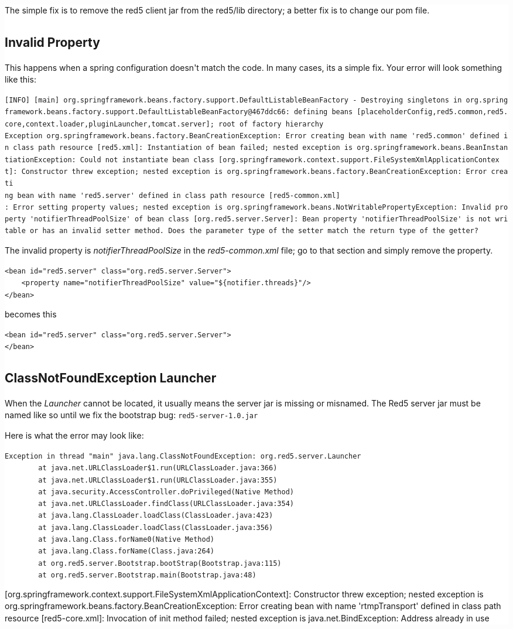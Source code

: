 The simple fix is to remove the red5 client jar from the red5/lib directory; a better fix is to change our pom file.

## Invalid Property ##

This happens when a spring configuration doesn't match the code. In many cases, its a simple fix. Your error will look something like this:

```
[INFO] [main] org.springframework.beans.factory.support.DefaultListableBeanFactory - Destroying singletons in org.springframework.beans.factory.support.DefaultListableBeanFactory@467ddc66: defining beans [placeholderConfig,red5.common,red5.core,context.loader,pluginLauncher,tomcat.server]; root of factory hierarchy
Exception org.springframework.beans.factory.BeanCreationException: Error creating bean with name 'red5.common' defined in class path resource [red5.xml]: Instantiation of bean failed; nested exception is org.springframework.beans.BeanInstantiationException: Could not instantiate bean class [org.springframework.context.support.FileSystemXmlApplicationContext]: Constructor threw exception; nested exception is org.springframework.beans.factory.BeanCreationException: Error creati
ng bean with name 'red5.server' defined in class path resource [red5-common.xml]
: Error setting property values; nested exception is org.springframework.beans.NotWritablePropertyException: Invalid property 'notifierThreadPoolSize' of bean class [org.red5.server.Server]: Bean property 'notifierThreadPoolSize' is not writable or has an invalid setter method. Does the parameter type of the setter match the return type of the getter?
```

The invalid property is _notifierThreadPoolSize_ in the _red5-common.xml_ file; go to that section and simply remove the property.

```
<bean id="red5.server" class="org.red5.server.Server">
    <property name="notifierThreadPoolSize" value="${notifier.threads}"/>
</bean>
```

becomes this

```
<bean id="red5.server" class="org.red5.server.Server">
</bean>
```

## ClassNotFoundException Launcher ##

When the _Launcher_ cannot be located, it usually means the server jar is missing or misnamed. The Red5 server jar must be named like so until we fix the bootstrap bug: `red5-server-1.0.jar`

Here is what the error may look like:
```
Exception in thread "main" java.lang.ClassNotFoundException: org.red5.server.Launcher
        at java.net.URLClassLoader$1.run(URLClassLoader.java:366)
        at java.net.URLClassLoader$1.run(URLClassLoader.java:355)
        at java.security.AccessController.doPrivileged(Native Method)
        at java.net.URLClassLoader.findClass(URLClassLoader.java:354)
        at java.lang.ClassLoader.loadClass(ClassLoader.java:423)
        at java.lang.ClassLoader.loadClass(ClassLoader.java:356)
        at java.lang.Class.forName0(Native Method)
        at java.lang.Class.forName(Class.java:264)
        at org.red5.server.Bootstrap.bootStrap(Bootstrap.java:115)
        at org.red5.server.Bootstrap.main(Bootstrap.java:48)
```


[org.springframework.context.support.FileSystemXmlApplicationContext]: Constructor threw exception; nested exception is org.springframework.beans.factory.BeanCreationException: Error creating bean with name 'rtmpTransport' defined in class path resource [red5-core.xml]: Invocation of init method failed; nested exception is java.net.BindException: Address already in use